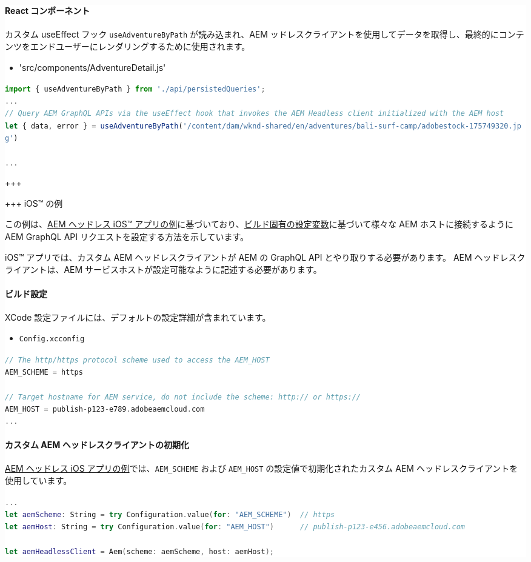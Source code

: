 #### React コンポーネント

カスタム useEffect フック `useAdventureByPath` が読み込まれ、AEM ッドレスクライアントを使用してデータを取得し、最終的にコンテンツをエンドユーザーにレンダリングするために使用されます。

+ &#39;src/components/AdventureDetail.js&#39;

```javascript
import { useAdventureByPath } from './api/persistedQueries';
...
// Query AEM GraphQL APIs via the useEffect hook that invokes the AEM Headless client initialized with the AEM host
let { data, error } = useAdventureByPath('/content/dam/wknd-shared/en/adventures/bali-surf-camp/adobestock-175749320.jpg')

...
```

+++

+++ iOS™ の例

この例は、[AEM ヘッドレス iOS™ アプリの例](../../example-apps/ios-swiftui-app.md)に基づいており、[ビルド固有の設定変数](https://developer.apple.com/documentation/xcode/adding-a-build-configuration-file-to-your-project?changes=l_3)に基づいて様々な AEM ホストに接続するように AEM GraphQL API リクエストを設定する方法を示しています。 

iOS™ アプリでは、カスタム AEM ヘッドレスクライアントが AEM の GraphQL API とやり取りする必要があります。 AEM ヘッドレスクライアントは、AEM サービスホストが設定可能なように記述する必要があります。

#### ビルド設定

XCode 設定ファイルには、デフォルトの設定詳細が含まれています。

+ `Config.xcconfig`

```swift
// The http/https protocol scheme used to access the AEM_HOST
AEM_SCHEME = https

// Target hostname for AEM service, do not include the scheme: http:// or https://
AEM_HOST = publish-p123-e789.adobeaemcloud.com
...
```

#### カスタム AEM ヘッドレスクライアントの初期化

[AEM ヘッドレス iOS アプリの例](https://github.com/adobe/aem-guides-wknd-graphql/tree/main/ios-app)では、`AEM_SCHEME` および `AEM_HOST` の設定値で初期化されたカスタム AEM ヘッドレスクライアントを使用しています。 

```swift
...
let aemScheme: String = try Configuration.value(for: "AEM_SCHEME")  // https
let aemHost: String = try Configuration.value(for: "AEM_HOST")      // publish-p123-e456.adobeaemcloud.com

let aemHeadlessClient = Aem(scheme: aemScheme, host: aemHost);
```

